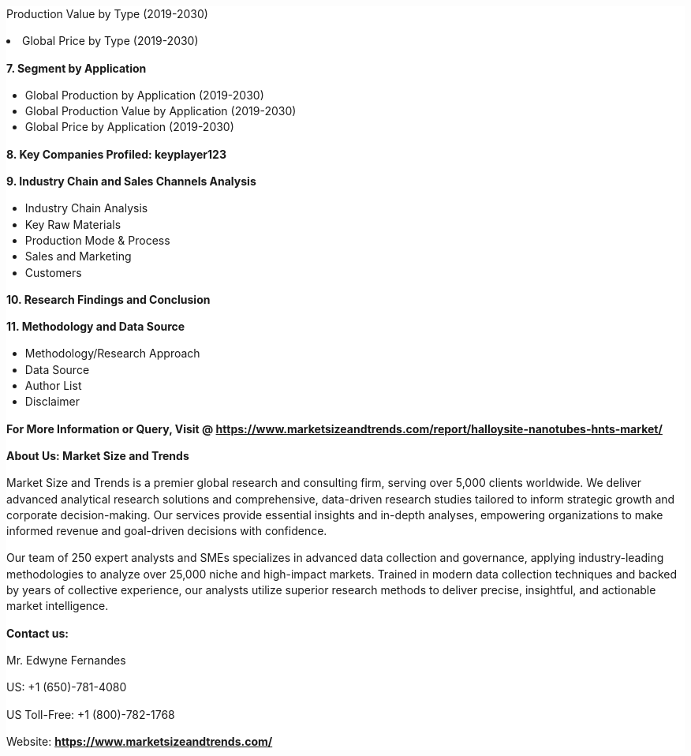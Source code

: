 Production Value by Type (2019-2030)</li><li>Global Price by Type (2019-2030)</li></ul><p><strong>7. Segment by Application</strong></p><ul><li>Global Production by Application (2019-2030)</li><li>Global Production Value by Application (2019-2030)</li><li>Global Price by Application (2019-2030)</li></ul><p><strong>8. Key Companies Profiled: keyplayer123</strong></p><p><strong>9. Industry Chain and Sales Channels Analysis</strong></p><ul><li>Industry Chain Analysis</li><li>Key Raw Materials</li><li>Production Mode &amp; Process</li><li>Sales and Marketing</li><li>Customers</li></ul><p><strong>10. Research Findings and Conclusion</strong></p><p><strong>11. Methodology and Data Source</strong></p><ul><li>Methodology/Research Approach</li><li>Data Source</li><li>Author List</li><li>Disclaimer</li></ul></p><p><strong>For More Information or Query, Visit @ <a href="https://www.marketsizeandtrends.com/report/halloysite-nanotubes-hnts-market/">https://www.marketsizeandtrends.com/report/halloysite-nanotubes-hnts-market/</a></strong></p><p><strong>About Us: Market Size and Trends</strong></p><p>Market Size and Trends is a premier global research and consulting firm, serving over 5,000 clients worldwide. We deliver advanced analytical research solutions and comprehensive, data-driven research studies tailored to inform strategic growth and corporate decision-making. Our services provide essential insights and in-depth analyses, empowering organizations to make informed revenue and goal-driven decisions with confidence.</p><p>Our team of 250 expert analysts and SMEs specializes in advanced data collection and governance, applying industry-leading methodologies to analyze over 25,000 niche and high-impact markets. Trained in modern data collection techniques and backed by years of collective experience, our analysts utilize superior research methods to deliver precise, insightful, and actionable market intelligence.</p><p><strong>Contact us:</strong></p><p>Mr. Edwyne Fernandes</p><p>US: +1 (650)-781-4080</p><p>US Toll-Free: +1 (800)-782-1768</p><p>Website: <strong><a href="https://www.marketsizeandtrends.com/">https://www.marketsizeandtrends.com/</a></strong></p>
